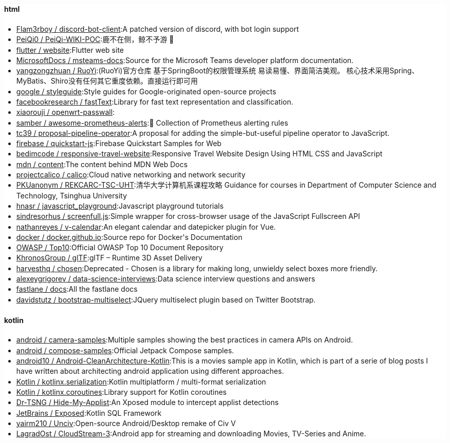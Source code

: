 #### html
* [Flam3rboy / discord-bot-client](https://github.com/Flam3rboy/discord-bot-client):A patched version of discord, with bot login support
* [PeiQi0 / PeiQi-WIKI-POC](https://github.com/PeiQi0/PeiQi-WIKI-POC):鹿不在侧，鲸不予游 🐋
* [flutter / website](https://github.com/flutter/website):Flutter web site
* [MicrosoftDocs / msteams-docs](https://github.com/MicrosoftDocs/msteams-docs):Source for the Microsoft Teams developer platform documentation.
* [yangzongzhuan / RuoYi](https://github.com/yangzongzhuan/RuoYi):(RuoYi)官方仓库 基于SpringBoot的权限管理系统 易读易懂、界面简洁美观。 核心技术采用Spring、MyBatis、Shiro没有任何其它重度依赖。直接运行即可用
* [google / styleguide](https://github.com/google/styleguide):Style guides for Google-originated open-source projects
* [facebookresearch / fastText](https://github.com/facebookresearch/fastText):Library for fast text representation and classification.
* [xiaorouji / openwrt-passwall](https://github.com/xiaorouji/openwrt-passwall):
* [samber / awesome-prometheus-alerts](https://github.com/samber/awesome-prometheus-alerts):🚨 Collection of Prometheus alerting rules
* [tc39 / proposal-pipeline-operator](https://github.com/tc39/proposal-pipeline-operator):A proposal for adding the simple-but-useful pipeline operator to JavaScript.
* [firebase / quickstart-js](https://github.com/firebase/quickstart-js):Firebase Quickstart Samples for Web
* [bedimcode / responsive-travel-website](https://github.com/bedimcode/responsive-travel-website):Responsive Travel Website Design Using HTML CSS and JavaScript
* [mdn / content](https://github.com/mdn/content):The content behind MDN Web Docs
* [projectcalico / calico](https://github.com/projectcalico/calico):Cloud native networking and network security
* [PKUanonym / REKCARC-TSC-UHT](https://github.com/PKUanonym/REKCARC-TSC-UHT):清华大学计算机系课程攻略 Guidance for courses in Department of Computer Science and Technology, Tsinghua University
* [hnasr / javascript_playground](https://github.com/hnasr/javascript_playground):Javascript playground tutorials
* [sindresorhus / screenfull.js](https://github.com/sindresorhus/screenfull.js):Simple wrapper for cross-browser usage of the JavaScript Fullscreen API
* [nathanreyes / v-calendar](https://github.com/nathanreyes/v-calendar):An elegant calendar and datepicker plugin for Vue.
* [docker / docker.github.io](https://github.com/docker/docker.github.io):Source repo for Docker's Documentation
* [OWASP / Top10](https://github.com/OWASP/Top10):Official OWASP Top 10 Document Repository
* [KhronosGroup / glTF](https://github.com/KhronosGroup/glTF):glTF – Runtime 3D Asset Delivery
* [harvesthq / chosen](https://github.com/harvesthq/chosen):Deprecated - Chosen is a library for making long, unwieldy select boxes more friendly.
* [alexeygrigorev / data-science-interviews](https://github.com/alexeygrigorev/data-science-interviews):Data science interview questions and answers
* [fastlane / docs](https://github.com/fastlane/docs):All the fastlane docs
* [davidstutz / bootstrap-multiselect](https://github.com/davidstutz/bootstrap-multiselect):JQuery multiselect plugin based on Twitter Bootstrap.

#### kotlin
* [android / camera-samples](https://github.com/android/camera-samples):Multiple samples showing the best practices in camera APIs on Android.
* [android / compose-samples](https://github.com/android/compose-samples):Official Jetpack Compose samples.
* [android10 / Android-CleanArchitecture-Kotlin](https://github.com/android10/Android-CleanArchitecture-Kotlin):This is a movies sample app in Kotlin, which is part of a serie of blog posts I have written about architecting android application using different approaches.
* [Kotlin / kotlinx.serialization](https://github.com/Kotlin/kotlinx.serialization):Kotlin multiplatform / multi-format serialization
* [Kotlin / kotlinx.coroutines](https://github.com/Kotlin/kotlinx.coroutines):Library support for Kotlin coroutines
* [Dr-TSNG / Hide-My-Applist](https://github.com/Dr-TSNG/Hide-My-Applist):An Xposed module to intercept applist detections
* [JetBrains / Exposed](https://github.com/JetBrains/Exposed):Kotlin SQL Framework
* [yairm210 / Unciv](https://github.com/yairm210/Unciv):Open-source Android/Desktop remake of Civ V
* [LagradOst / CloudStream-3](https://github.com/LagradOst/CloudStream-3):Android app for streaming and downloading Movies, TV-Series and Anime.